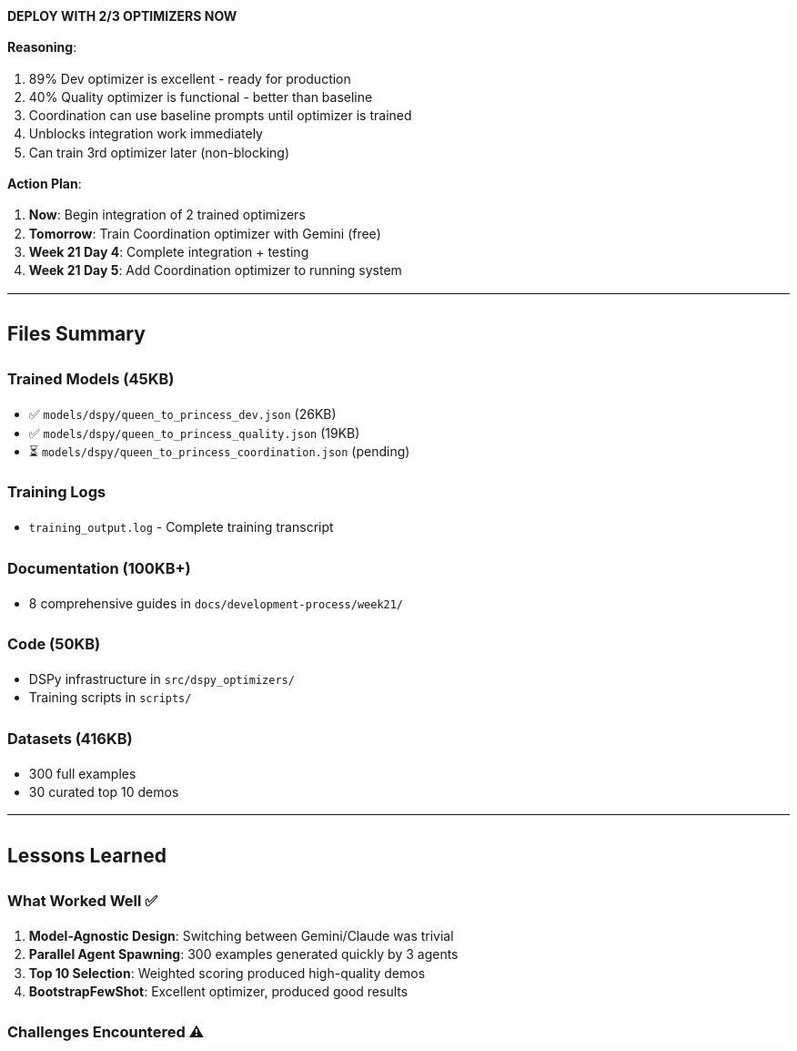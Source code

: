 **DEPLOY WITH 2/3 OPTIMIZERS NOW**

**Reasoning**:
1. 89% Dev optimizer is excellent - ready for production
2. 40% Quality optimizer is functional - better than baseline
3. Coordination can use baseline prompts until optimizer is trained
4. Unblocks integration work immediately
5. Can train 3rd optimizer later (non-blocking)

**Action Plan**:
1. **Now**: Begin integration of 2 trained optimizers
2. **Tomorrow**: Train Coordination optimizer with Gemini (free)
3. **Week 21 Day 4**: Complete integration + testing
4. **Week 21 Day 5**: Add Coordination optimizer to running system

---

## Files Summary

### Trained Models (45KB)
- ✅ `models/dspy/queen_to_princess_dev.json` (26KB)
- ✅ `models/dspy/queen_to_princess_quality.json` (19KB)
- ⏳ `models/dspy/queen_to_princess_coordination.json` (pending)

### Training Logs
- `training_output.log` - Complete training transcript

### Documentation (100KB+)
- 8 comprehensive guides in `docs/development-process/week21/`

### Code (50KB)
- DSPy infrastructure in `src/dspy_optimizers/`
- Training scripts in `scripts/`

### Datasets (416KB)
- 300 full examples
- 30 curated top 10 demos

---

## Lessons Learned

### What Worked Well ✅

1. **Model-Agnostic Design**: Switching between Gemini/Claude was trivial
2. **Parallel Agent Spawning**: 300 examples generated quickly by 3 agents
3. **Top 10 Selection**: Weighted scoring produced high-quality demos
4. **BootstrapFewShot**: Excellent optimizer, produced good results

### Challenges Encountered ⚠️
